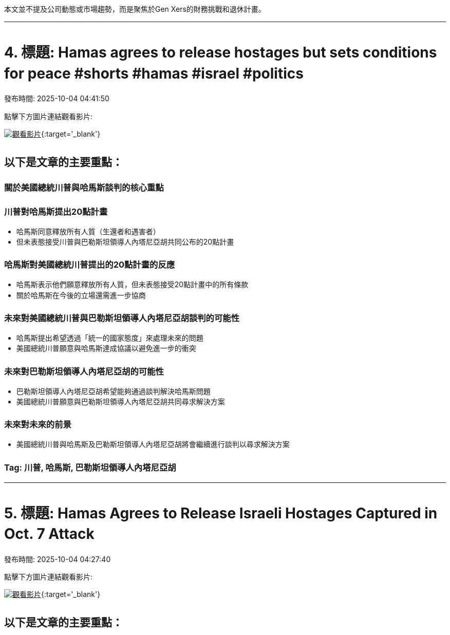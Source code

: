 本文並不提及公司動態或市場趨勢，而是聚焦於Gen Xers的財務挑戰和退休計畫。

---
# 4. 標題: Hamas agrees to release hostages but sets conditions for peace #shorts #hamas #israel #politics
發布時間: 2025-10-04 04:41:50

點擊下方圖片連結觀看影片:

 [![觀看影片](https://i.ytimg.com/vi/_QVcdlO_rZI/sddefault.jpg)](https://www.youtube.com/watch?v=_QVcdlO_rZI){:target='_blank'}

## 以下是文章的主要重點：

### 關於美國總統川普與哈馬斯談判的核心重點
### 川普對哈馬斯提出20點計畫
* 哈馬斯同意釋放所有人質（生還者和遇害者）
* 但未表態接受川普與巴勒斯坦領導人內塔尼亞胡共同公布的20點計畫

### 哈馬斯對美國總統川普提出的20點計畫的反應
* 哈馬斯表示他們願意釋放所有人質，但未表態接受20點計畫中的所有條款
* 關於哈馬斯在今後的立場還需進一步協商

### 未來對美國總統川普與巴勒斯坦領導人內塔尼亞胡談判的可能性
* 哈馬斯提出希望透過「統一的國家態度」來處理未來的問題
* 美國總統川普願意與哈馬斯達成協議以避免進一步的衝突

### 未來對巴勒斯坦領導人內塔尼亞胡的可能性
* 巴勒斯坦領導人內塔尼亞胡希望能夠通過談判解決哈馬斯問題
* 美國總統川普願意與巴勒斯坦領導人內塔尼亞胡共同尋求解決方案

### 未來對未來的前景
* 美國總統川普與哈馬斯及巴勒斯坦領導人內塔尼亞胡將會繼續進行談判以尋求解決方案

### Tag: 川普, 哈馬斯, 巴勒斯坦領導人內塔尼亞胡

---
# 5. 標題: Hamas Agrees to Release Israeli Hostages Captured in Oct. 7 Attack
發布時間: 2025-10-04 04:27:40

點擊下方圖片連結觀看影片:

 [![觀看影片](https://i.ytimg.com/vi/M_nF5uMyhLs/sddefault.jpg)](https://www.youtube.com/watch?v=M_nF5uMyhLs){:target='_blank'}

## 以下是文章的主要重點：
